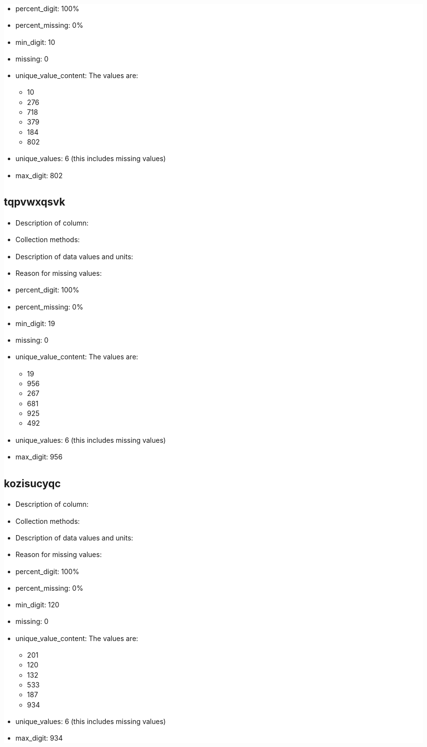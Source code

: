 * percent_digit: 100%
* percent_missing: 0%
* min_digit: 10
* missing: 0
* unique_value_content: The values are:
	* 10
	* 276
	* 718
	* 379
	* 184
	* 802

* unique_values: 6 (this includes missing values)
* max_digit: 802

**tqpvwxqsvk**
------------
* Description of column: 
* Collection methods: 
* Description of data values and units: 
* Reason for missing values: 

* percent_digit: 100%
* percent_missing: 0%
* min_digit: 19
* missing: 0
* unique_value_content: The values are:
	* 19
	* 956
	* 267
	* 681
	* 925
	* 492

* unique_values: 6 (this includes missing values)
* max_digit: 956

**kozisucyqc**
------------
* Description of column: 
* Collection methods: 
* Description of data values and units: 
* Reason for missing values: 

* percent_digit: 100%
* percent_missing: 0%
* min_digit: 120
* missing: 0
* unique_value_content: The values are:
	* 201
	* 120
	* 132
	* 533
	* 187
	* 934

* unique_values: 6 (this includes missing values)
* max_digit: 934

